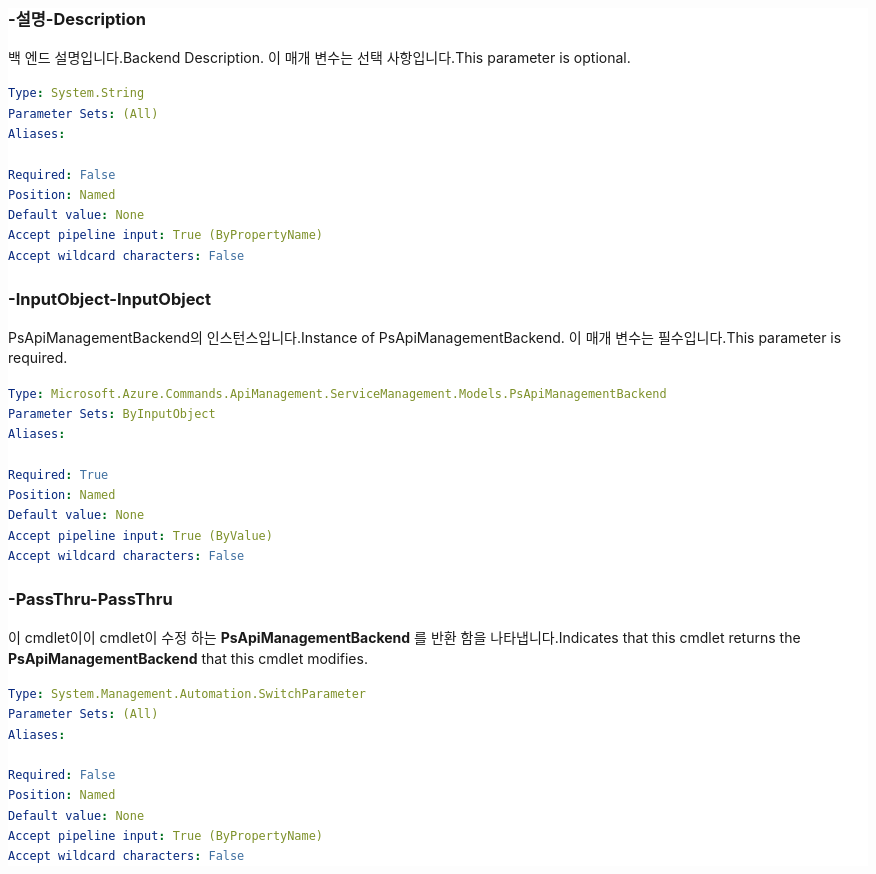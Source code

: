 ### <span data-ttu-id="0757f-123">-설명</span><span class="sxs-lookup"><span data-stu-id="0757f-123">-Description</span></span>
<span data-ttu-id="0757f-124">백 엔드 설명입니다.</span><span class="sxs-lookup"><span data-stu-id="0757f-124">Backend Description.</span></span>
<span data-ttu-id="0757f-125">이 매개 변수는 선택 사항입니다.</span><span class="sxs-lookup"><span data-stu-id="0757f-125">This parameter is optional.</span></span>

```yaml
Type: System.String
Parameter Sets: (All)
Aliases:

Required: False
Position: Named
Default value: None
Accept pipeline input: True (ByPropertyName)
Accept wildcard characters: False
```

### <span data-ttu-id="0757f-126">-InputObject</span><span class="sxs-lookup"><span data-stu-id="0757f-126">-InputObject</span></span>
<span data-ttu-id="0757f-127">PsApiManagementBackend의 인스턴스입니다.</span><span class="sxs-lookup"><span data-stu-id="0757f-127">Instance of PsApiManagementBackend.</span></span> <span data-ttu-id="0757f-128">이 매개 변수는 필수입니다.</span><span class="sxs-lookup"><span data-stu-id="0757f-128">This parameter is required.</span></span>

```yaml
Type: Microsoft.Azure.Commands.ApiManagement.ServiceManagement.Models.PsApiManagementBackend
Parameter Sets: ByInputObject
Aliases:

Required: True
Position: Named
Default value: None
Accept pipeline input: True (ByValue)
Accept wildcard characters: False
```

### <span data-ttu-id="0757f-129">-PassThru</span><span class="sxs-lookup"><span data-stu-id="0757f-129">-PassThru</span></span>
<span data-ttu-id="0757f-130">이 cmdlet이이 cmdlet이 수정 하는  **PsApiManagementBackend** 를 반환 함을 나타냅니다.</span><span class="sxs-lookup"><span data-stu-id="0757f-130">Indicates that this cmdlet returns the  **PsApiManagementBackend** that this cmdlet modifies.</span></span>

```yaml
Type: System.Management.Automation.SwitchParameter
Parameter Sets: (All)
Aliases:

Required: False
Position: Named
Default value: None
Accept pipeline input: True (ByPropertyName)
Accept wildcard characters: False
```
